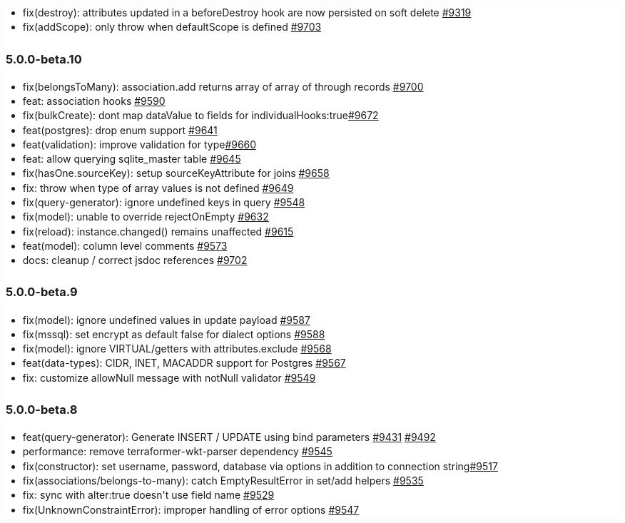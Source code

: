 - fix(destroy): attributes updated in a beforeDestroy hook are now persisted on soft delete [#9319](https://github.com/sequelize/sequelize/pull/9319)
- fix(addScope): only throw when defaultScope is defined [#9703](https://github.com/sequelize/sequelize/pull/9703)

### 5.0.0-beta.10

- fix(belongsToMany): association.add returns array of array of through records [#9700](https://github.com/sequelize/sequelize/pull/9700)
- feat: association hooks [#9590](https://github.com/sequelize/sequelize/pull/9590)
- fix(bulkCreate): dont map dataValue to fields for individualHooks:true[#9672](https://github.com/sequelize/sequelize/pull/9672)
- feat(postgres): drop enum support [#9641](https://github.com/sequelize/sequelize/pull/9641)
- feat(validation): improve validation for type[#9660](https://github.com/sequelize/sequelize/pull/9660)
- feat: allow querying sqlite_master table [#9645](https://github.com/sequelize/sequelize/pull/9645)
- fix(hasOne.sourceKey): setup sourceKeyAttribute for joins [#9658](https://github.com/sequelize/sequelize/pull/9658)
- fix: throw when type of array values is not defined [#9649](https://github.com/sequelize/sequelize/pull/9649)
- fix(query-generator): ignore undefined keys in query [#9548](https://github.com/sequelize/sequelize/pull/9548)
- fix(model): unable to override rejectOnEmpty [#9632](https://github.com/sequelize/sequelize/pull/9632)
- fix(reload): instance.changed() remains unaffected [#9615](https://github.com/sequelize/sequelize/pull/9615)
- feat(model): column level comments [#9573](https://github.com/sequelize/sequelize/pull/9573)
- docs: cleanup / correct jsdoc references [#9702](https://github.com/sequelize/sequelize/pull/9702)

### 5.0.0-beta.9

- fix(model): ignore undefined values in update payload [#9587](https://github.com/sequelize/sequelize/pull/9587)
- fix(mssql): set encrypt as default false for dialect options [#9588](https://github.com/sequelize/sequelize/pull/9588)
- fix(model): ignore VIRTUAL/getters with attributes.exclude [#9568](https://github.com/sequelize/sequelize/pull/9568)
- feat(data-types): CIDR, INET, MACADDR support for Postgres [#9567](https://github.com/sequelize/sequelize/pull/9567)
- fix: customize allowNull message with notNull validator [#9549](https://github.com/sequelize/sequelize/pull/9549)

### 5.0.0-beta.8

- feat(query-generator): Generate INSERT / UPDATE using bind parameters [#9431](https://github.com/sequelize/sequelize/pull/9431) [#9492](https://github.com/sequelize/sequelize/pull/9492)
- performance: remove terraformer-wkt-parser dependency [#9545](https://github.com/sequelize/sequelize/pull/9545)
- fix(constructor): set username, password, database via options in addition to connection string[#9517](https://github.com/sequelize/sequelize/pull/9517)
- fix(associations/belongs-to-many): catch EmptyResultError in set/add helpers [#9535](https://github.com/sequelize/sequelize/pull/9535)
- fix: sync with alter:true doesn't use field name [#9529](https://github.com/sequelize/sequelize/pull/9529)
- fix(UnknownConstraintError): improper handling of error options [#9547](https://github.com/sequelize/sequelize/pull/9547)
